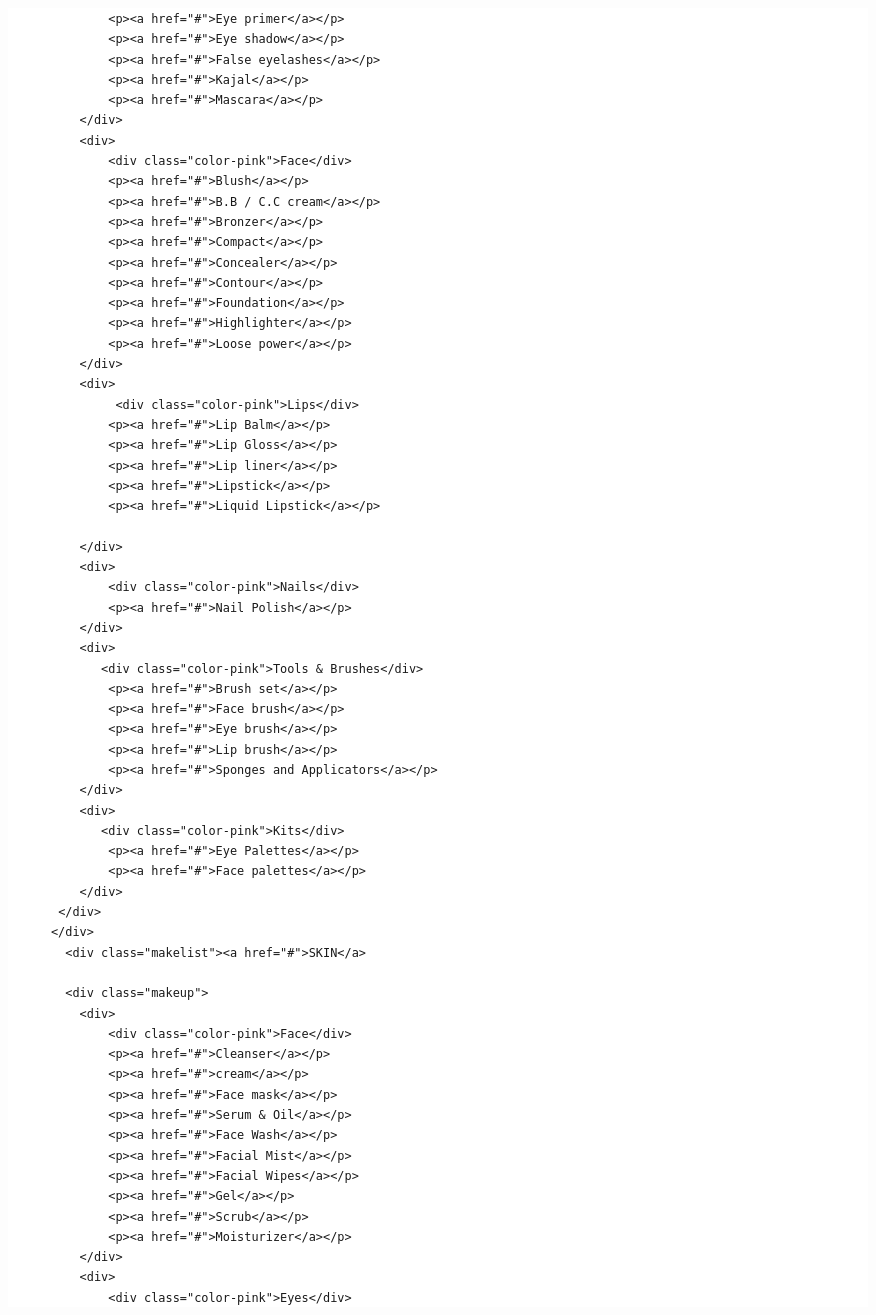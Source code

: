                   <p><a href="#">Eye primer</a></p>
                  <p><a href="#">Eye shadow</a></p>
                  <p><a href="#">False eyelashes</a></p>
                  <p><a href="#">Kajal</a></p>
                  <p><a href="#">Mascara</a></p>
              </div>
              <div>
                  <div class="color-pink">Face</div> 
                  <p><a href="#">Blush</a></p>
                  <p><a href="#">B.B / C.C cream</a></p>
                  <p><a href="#">Bronzer</a></p>
                  <p><a href="#">Compact</a></p>
                  <p><a href="#">Concealer</a></p>
                  <p><a href="#">Contour</a></p>
                  <p><a href="#">Foundation</a></p>
                  <p><a href="#">Highlighter</a></p>
                  <p><a href="#">Loose power</a></p>
              </div>
              <div>
                   <div class="color-pink">Lips</div> 
                  <p><a href="#">Lip Balm</a></p>
                  <p><a href="#">Lip Gloss</a></p>
                  <p><a href="#">Lip liner</a></p>
                  <p><a href="#">Lipstick</a></p>
                  <p><a href="#">Liquid Lipstick</a></p>
          
              </div>
              <div>
                  <div class="color-pink">Nails</div>
                  <p><a href="#">Nail Polish</a></p>
              </div>
              <div>
                 <div class="color-pink">Tools & Brushes</div>
                  <p><a href="#">Brush set</a></p>
                  <p><a href="#">Face brush</a></p>
                  <p><a href="#">Eye brush</a></p>
                  <p><a href="#">Lip brush</a></p>
                  <p><a href="#">Sponges and Applicators</a></p>
              </div>
              <div>
                 <div class="color-pink">Kits</div>
                  <p><a href="#">Eye Palettes</a></p>
                  <p><a href="#">Face palettes</a></p>
              </div>
           </div>
          </div>
            <div class="makelist"><a href="#">SKIN</a>
    
            <div class="makeup">
              <div>
                  <div class="color-pink">Face</div>
                  <p><a href="#">Cleanser</a></p>
                  <p><a href="#">cream</a></p>
                  <p><a href="#">Face mask</a></p>
                  <p><a href="#">Serum & Oil</a></p>
                  <p><a href="#">Face Wash</a></p>
                  <p><a href="#">Facial Mist</a></p>
                  <p><a href="#">Facial Wipes</a></p>
                  <p><a href="#">Gel</a></p>
                  <p><a href="#">Scrub</a></p>
                  <p><a href="#">Moisturizer</a></p>
              </div>
              <div>
                  <div class="color-pink">Eyes</div>